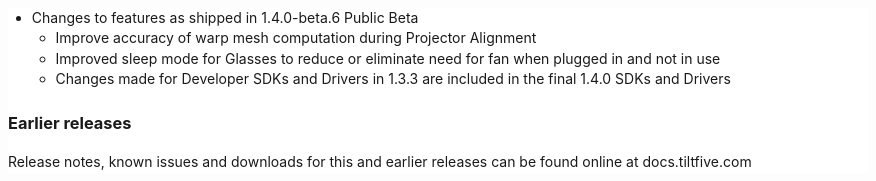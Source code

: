 * Changes to features as shipped in 1.4.0-beta.6 Public Beta
  * Improve accuracy of warp mesh computation during Projector Alignment
  * Improved sleep mode for Glasses to reduce or eliminate need for fan when plugged in and not in use
  * Changes made for Developer SDKs and Drivers in 1.3.3 are included in the final 1.4.0 SDKs and Drivers

### Earlier releases

Release notes, known issues and downloads for this and earlier releases can be found online at docs.tiltfive.com
